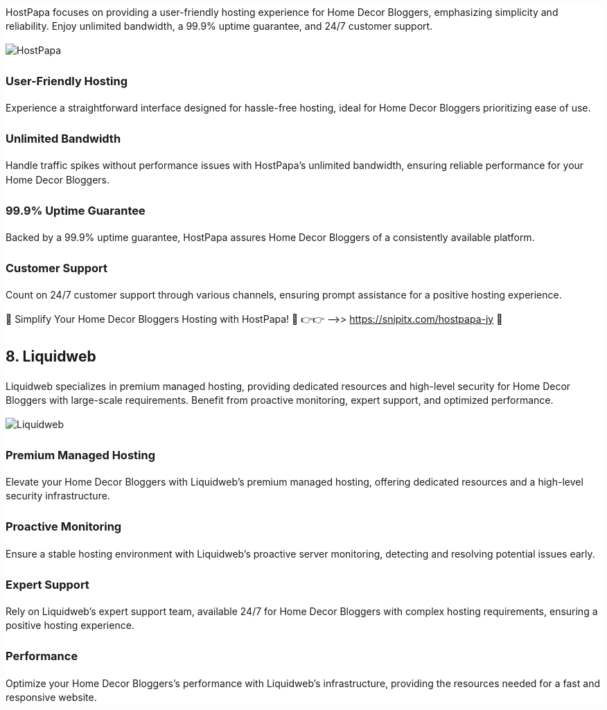 HostPapa focuses on providing a user-friendly hosting experience for Home Decor Bloggers, emphasizing simplicity and reliability. Enjoy unlimited bandwidth, a 99.9% uptime guarantee, and 24/7 customer support.

![HostPapa](https://i.imgur.com/ouDTkvl.jpeg "HostPapa Hosting")

### User-Friendly Hosting
Experience a straightforward interface designed for hassle-free hosting, ideal for Home Decor Bloggers prioritizing ease of use.

### Unlimited Bandwidth
Handle traffic spikes without performance issues with HostPapa’s unlimited bandwidth, ensuring reliable performance for your Home Decor Bloggers.

### 99.9% Uptime Guarantee
Backed by a 99.9% uptime guarantee, HostPapa assures Home Decor Bloggers of a consistently available platform.

### Customer Support
Count on 24/7 customer support through various channels, ensuring prompt assistance for a positive hosting experience.

🌈 Simplify Your Home Decor Bloggers Hosting with HostPapa! 🚀
👉👉 -->> https://snipitx.com/hostpapa-jy 🚀

## 8. Liquidweb

Liquidweb specializes in premium managed hosting, providing dedicated resources and high-level security for Home Decor Bloggers with large-scale requirements. Benefit from proactive monitoring, expert support, and optimized performance.

![Liquidweb](https://i.imgur.com/4IvT9SC.jpeg "Liquidweb Hosting")

### Premium Managed Hosting
Elevate your Home Decor Bloggers with Liquidweb’s premium managed hosting, offering dedicated resources and a high-level security infrastructure.

### Proactive Monitoring
Ensure a stable hosting environment with Liquidweb’s proactive server monitoring, detecting and resolving potential issues early.

### Expert Support
Rely on Liquidweb’s expert support team, available 24/7 for Home Decor Bloggers with complex hosting requirements, ensuring a positive hosting experience.

### Performance
Optimize your Home Decor Bloggers’s performance with Liquidweb’s infrastructure, providing the resources needed for a fast and responsive website.
